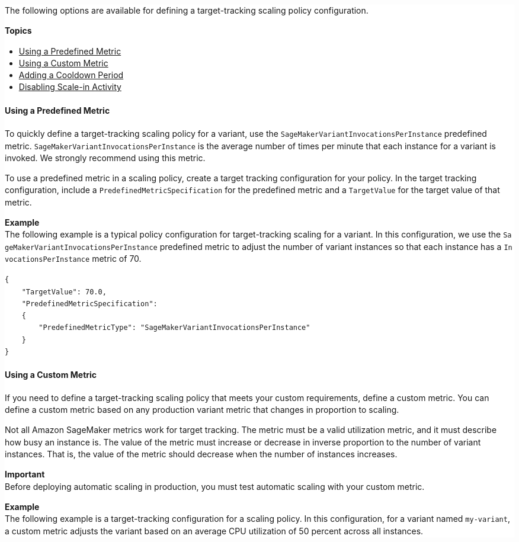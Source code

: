  The following options are available for defining a target\-tracking scaling policy configuration\.

**Topics**
+ [Using a Predefined Metric](#endpoint-auto-scaling-add-code-predefined)
+ [Using a Custom Metric](#endpoint-auto-scaling-add-code-custom)
+ [Adding a Cooldown Period](#endpoint-auto-scaling-add-code-cooldown)
+ [Disabling Scale\-in Activity](#endpoint-auto-scaling-add-code-scalein)

#### Using a Predefined Metric<a name="endpoint-auto-scaling-add-code-predefined"></a>

To quickly define a target\-tracking scaling policy for a variant, use the `SageMakerVariantInvocationsPerInstance`  predefined metric\. `SageMakerVariantInvocationsPerInstance` is the average number of times per minute that each instance for a variant is invoked\. We strongly recommend using this metric\.

To use a predefined metric in a scaling policy, create a target tracking configuration for your policy\. In the target tracking configuration, include a `PredefinedMetricSpecification` for the predefined metric and a `TargetValue` for the target value of that metric\.

**Example**  
The following example is a typical policy configuration for target\-tracking scaling for a variant\. In this configuration, we use the `SageMakerVariantInvocationsPerInstance` predefined metric to adjust the number of variant instances so that each instance has a `InvocationsPerInstance` metric of 70\.   

```
{
    "TargetValue": 70.0,
    "PredefinedMetricSpecification":
    {
        "PredefinedMetricType": "SageMakerVariantInvocationsPerInstance"
    }
}
```

#### Using a Custom Metric<a name="endpoint-auto-scaling-add-code-custom"></a>

If you need to define a target\-tracking scaling policy that meets your custom requirements, define a custom metric\. You can define a custom metric based on any production variant metric that changes in proportion to scaling\. 

Not all Amazon SageMaker metrics work for target tracking\. The metric must be a valid utilization metric, and it must describe how busy an instance is\. The value of the metric must increase or decrease in inverse proportion to the number of variant instances\. That is, the value of the metric should decrease when the number of instances increases\.

**Important**  
Before deploying automatic scaling in production, you must test automatic scaling with your custom metric\.

**Example**  
The following example is a target\-tracking configuration for a scaling policy\. In this configuration, for a variant named `my-variant`, a custom metric adjusts the variant based on an average CPU utilization of 50 percent across all instances\.  
